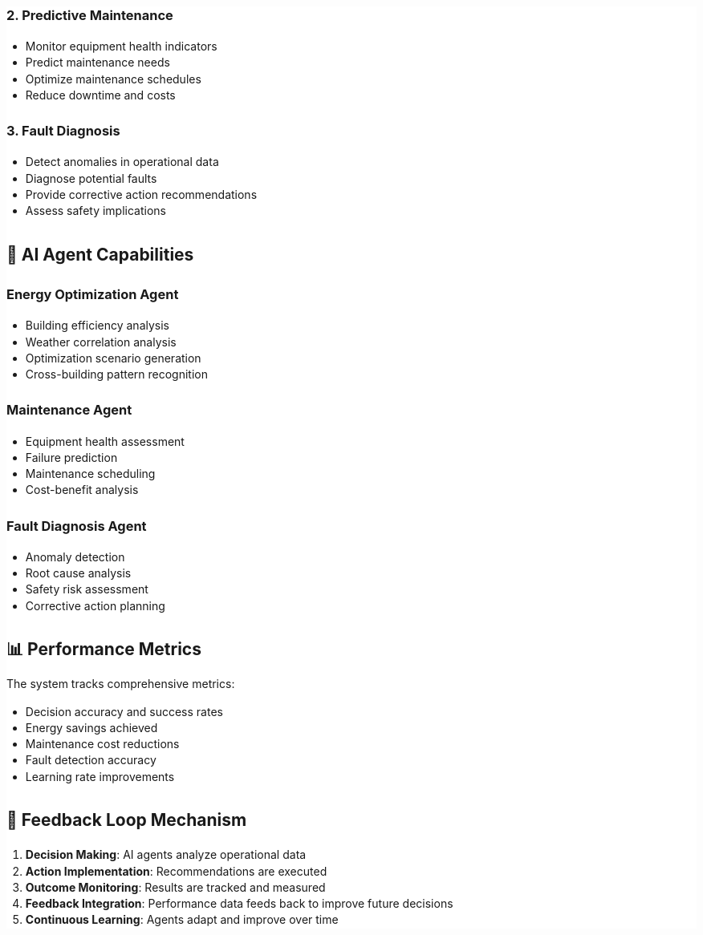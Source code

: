 ### 2. Predictive Maintenance
- Monitor equipment health indicators
- Predict maintenance needs
- Optimize maintenance schedules
- Reduce downtime and costs

### 3. Fault Diagnosis
- Detect anomalies in operational data
- Diagnose potential faults
- Provide corrective action recommendations
- Assess safety implications

## 🧠 AI Agent Capabilities

### Energy Optimization Agent
- Building efficiency analysis
- Weather correlation analysis
- Optimization scenario generation
- Cross-building pattern recognition

### Maintenance Agent
- Equipment health assessment
- Failure prediction
- Maintenance scheduling
- Cost-benefit analysis

### Fault Diagnosis Agent
- Anomaly detection
- Root cause analysis
- Safety risk assessment
- Corrective action planning

## 📊 Performance Metrics

The system tracks comprehensive metrics:
- Decision accuracy and success rates
- Energy savings achieved
- Maintenance cost reductions
- Fault detection accuracy
- Learning rate improvements

## 🔄 Feedback Loop Mechanism

1. **Decision Making**: AI agents analyze operational data
2. **Action Implementation**: Recommendations are executed
3. **Outcome Monitoring**: Results are tracked and measured
4. **Feedback Integration**: Performance data feeds back to improve future decisions
5. **Continuous Learning**: Agents adapt and improve over time
